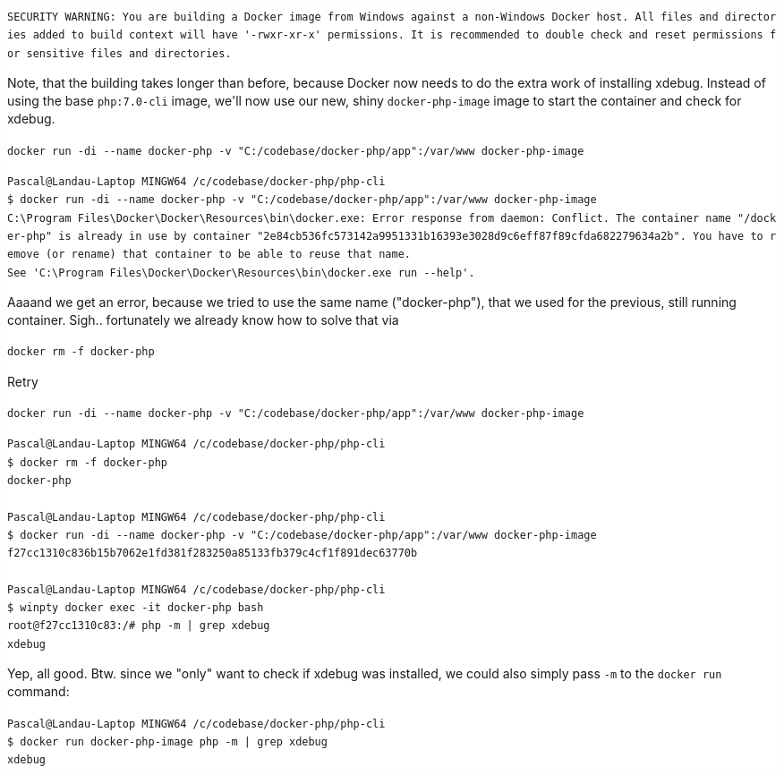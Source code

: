 ````
SECURITY WARNING: You are building a Docker image from Windows against a non-Windows Docker host. All files and directories added to build context will have '-rwxr-xr-x' permissions. It is recommended to double check and reset permissions for sensitive files and directories.
````

Note, that the building takes longer than before, because Docker now needs to do the extra work of installing xdebug. 
Instead of using the base `php:7.0-cli` image, we'll now use our new, shiny `docker-php-image` image to start the container and check for xdebug.

````
docker run -di --name docker-php -v "C:/codebase/docker-php/app":/var/www docker-php-image
````

````
Pascal@Landau-Laptop MINGW64 /c/codebase/docker-php/php-cli
$ docker run -di --name docker-php -v "C:/codebase/docker-php/app":/var/www docker-php-image
C:\Program Files\Docker\Docker\Resources\bin\docker.exe: Error response from daemon: Conflict. The container name "/docker-php" is already in use by container "2e84cb536fc573142a9951331b16393e3028d9c6eff87f89cfda682279634a2b". You have to remove (or rename) that container to be able to reuse that name.
See 'C:\Program Files\Docker\Docker\Resources\bin\docker.exe run --help'.
````

Aaaand we get an error, because we tried to use the same name ("docker-php"), that we used for the previous, still running container.
Sigh.. fortunately we already know how to solve that via

````
docker rm -f docker-php
````

Retry 

````
docker run -di --name docker-php -v "C:/codebase/docker-php/app":/var/www docker-php-image
````

````
Pascal@Landau-Laptop MINGW64 /c/codebase/docker-php/php-cli
$ docker rm -f docker-php
docker-php

Pascal@Landau-Laptop MINGW64 /c/codebase/docker-php/php-cli
$ docker run -di --name docker-php -v "C:/codebase/docker-php/app":/var/www docker-php-image
f27cc1310c836b15b7062e1fd381f283250a85133fb379c4cf1f891dec63770b

Pascal@Landau-Laptop MINGW64 /c/codebase/docker-php/php-cli
$ winpty docker exec -it docker-php bash
root@f27cc1310c83:/# php -m | grep xdebug
xdebug
````

Yep, all good. Btw. since we "only" want to check if xdebug was installed, we could also simply pass `-m` to the `docker run` command:

````
Pascal@Landau-Laptop MINGW64 /c/codebase/docker-php/php-cli
$ docker run docker-php-image php -m | grep xdebug
xdebug
````
